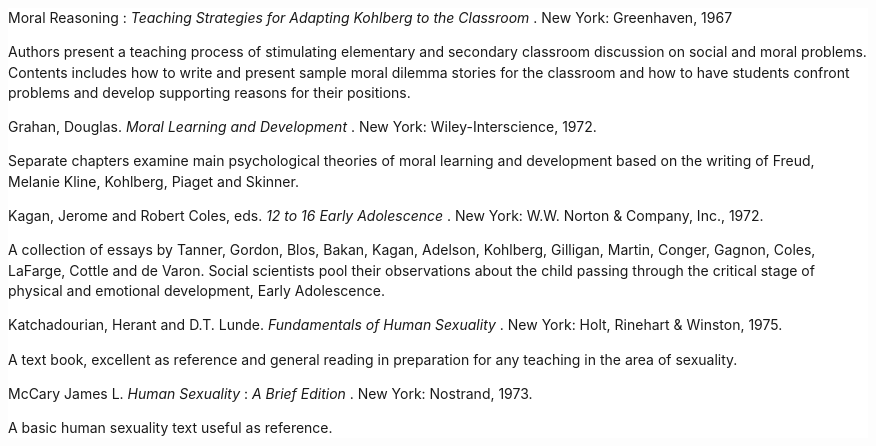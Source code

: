 Moral Reasoning
</i>
:
<i>
Teaching Strategies for Adapting Kohlberg to the Classroom
</i>
. New York: Greenhaven, 1967
</p>
<p>
Authors present a teaching process of stimulating elementary and secondary classroom discussion on social and moral problems. Contents includes how to write and present sample moral dilemma stories for the classroom and how to have students confront problems and develop supporting reasons for their positions.
</p>
<p>
Grahan, Douglas.
<i>
Moral Learning and Development
</i>
. New York: Wiley-Interscience, 1972.
</p>
<p>
Separate chapters examine main psychological theories of moral learning and development based on the writing of Freud, Melanie Kline, Kohlberg, Piaget and Skinner.
</p>
<p>
Kagan, Jerome and Robert Coles, eds.
<i>
12 to 16 Early Adolescence
</i>
. New York: W.W. Norton &amp; Company, Inc., 1972.
</p>
<p>
A collection of essays by Tanner, Gordon, Blos, Bakan, Kagan, Adelson, Kohlberg, Gilligan, Martin, Conger, Gagnon, Coles, LaFarge, Cottle and de Varon. Social scientists pool their observations about the child passing through the critical stage of physical and emotional development, Early Adolescence.
</p>
<p>
Katchadourian, Herant and D.T. Lunde.
<i>
Fundamentals of Human Sexuality
</i>
. New York: Holt, Rinehart &amp; Winston, 1975.
</p>
<p>
A text book, excellent as reference and general reading in preparation for any teaching in the area of sexuality.
</p>
<p>
McCary James L.
<i>
Human Sexuality
</i>
:
<i>
A Brief Edition
</i>
. New York: Nostrand, 1973.
</p>
<p>
A basic human sexuality text useful as reference.
</p>
<p>